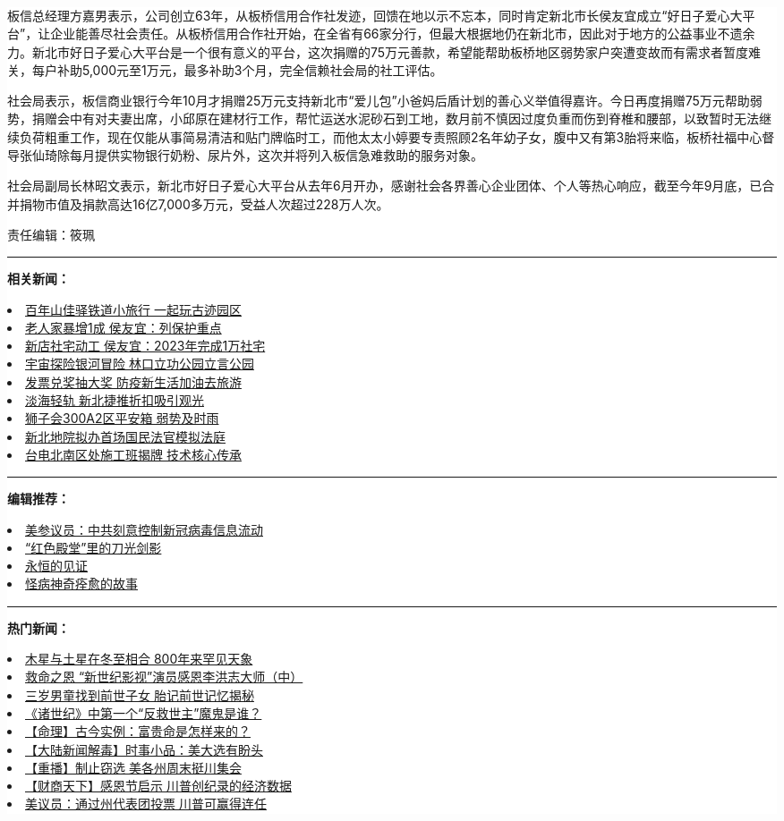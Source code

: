 <p>板信总经理方嘉男表示，公司创立63年，从板桥信用合作社发迹，回馈在地以示不忘本，同时肯定新北市长侯友宜成立“好日子<ahref="https://github.com/eiemjl335/djy/blob/master/gb/tag/%E7%88%B1%E5%BF%83%E5%A4%A7%E5%B9%B3%E5%8F%B0.md#1">爱心大平台</a>”，让企业能善尽社会责任。从板桥信用合作社开始，在全省有66家分行，但最大根据地仍在新北市，因此对于地方的公益事业不遗余力。新北市好日子爱心大平台是一个很有意义的平台，这次捐赠的75万元善款，希望能帮助板桥地区弱势家户突遭变故而有需求者暂度难关，每户补助5,000元至1万元，最多补助3个月，完全信赖社会局的社工评估。</p>
<p>社会局表示，板信商业银行今年10月才捐赠25万元支持新北市“爱儿包”小爸妈后盾计划的善心义举值得嘉许。今日再度捐赠75万元帮助弱势，捐赠会中有对夫妻出席，小邱原在建材行工作，帮忙运送水泥砂石到工地，数月前不慎因过度负重而伤到脊椎和腰部，以致暂时无法继续负荷粗重工作，现在仅能从事简易清洁和贴门牌临时工，而他太太小婷要专责照顾2名年幼子女，腹中又有第3胎将来临，板桥社福中心督导张仙琦除每月提供实物银行奶粉、尿片外，这次并将列入板信<ahref="https://github.com/eiemjl335/djy/blob/master/gb/tag/%E6%80%A5%E9%9A%BE%E6%95%91%E5%8A%A9.md#1">急难救助</a>的服务对象。</p>
<p>社会局副局长林昭文表示，新北市好日子<ahref="https://github.com/eiemjl335/djy/blob/master/gb/tag/%E7%88%B1%E5%BF%83%E5%A4%A7%E5%B9%B3%E5%8F%B0.md#1">爱心大平台</a>从去年6月开办，感谢社会各界善心企业团体、个人等热心响应，截至今年9月底，已合并捐物市值及捐款高达16亿7,000多万元，受益人次超过228万人次。</p>
<p>责任编辑：筱珮</p>

<hr>


<strong>相关新闻：</strong>
<li><a href="https://github.com/eiemjl335/djy/blob/master/gb/20/11/26/n12577198.md#1">百年山佳驿铁道小旅行 一起玩古迹园区</a></li>
<li><a href="https://github.com/eiemjl335/djy/blob/master/gb/20/11/25/n12574695.md#1">老人家暴增1成 侯友宜：列保护重点</a></li>
<li><a href="https://github.com/eiemjl335/djy/blob/master/gb/20/11/23/n12569511.md#1">新店社宅动工 侯友宜：2023年完成1万社宅</a></li>
<li><a href="https://github.com/eiemjl335/djy/blob/master/gb/20/11/23/n12569245.md#1">宇宙探险银河冒险 林口立功公园立言公园</a></li>
<li><a href="https://github.com/eiemjl335/djy/blob/master/gb/20/11/21/n12565237.md#1">发票兑奖抽大奖 防疫新生活加油去旅游</a></li>
<li><a href="https://github.com/eiemjl335/djy/blob/master/gb/20/11/19/n12561155.md#1">淡海轻轨 新北捷推折扣吸引观光</a></li>
<li><a href="https://github.com/eiemjl335/djy/blob/master/gb/20/11/18/n12558333.md#1">狮子会300A2区平安箱 弱势及时雨</a></li>
<li><a href="https://github.com/eiemjl335/djy/blob/master/gb/20/11/17/n12556136.md#1">新北地院拟办首场国民法官模拟法庭</a></li>
<li><a href="https://github.com/eiemjl335/djy/blob/master/gb/20/11/17/n12555871.md#1">台电北南区处施工班揭牌 技术核心传承</a></li>
<hr>


<strong>编辑推荐：</strong>
<li><a href="https://github.com/onzhi266/djy/blob/master/gb/20/2/22/n11887949.md#1">美参议员：中共刻意控制新冠病毒信息流动</a></li>
<li><a href="https://github.com/tsiac2612/djy/blob/master/gb/20/3/14/n11939875.md#1" target="_blank">“红色殿堂”里的刀光剑影</a></li><li><a href="https://github.com/eiemjl335/www/blob/master/README.md?dfh#9" target="_blank">永恒的见证</a></li><li><a href="https://github.com/tsiac2612/djy/blob/master/gb/16/1/13/n4615407.md#1" target="_blank">怪病神奇痊愈的故事</a></li>
<hr>

<strong>热门新闻：</strong>
<li><a href="https://github.com/eiemjl335/djy/blob/master/gb/20/11/26/n12576644.md#1">木星与土星在冬至相合 800年来罕见天象</a></li>
<li><a href="https://github.com/eiemjl335/djy/blob/master/gb/20/11/25/n12575381.md#1">救命之恩 “新世纪影视”演员感恩李洪志大师（中）</a></li>
<li><a href="https://github.com/eiemjl335/djy/blob/master/gb/20/11/2/n12519137.md#1">三岁男童找到前世子女  胎记前世记忆揭秘</a></li>
<li><a href="https://github.com/eiemjl335/djy/blob/master/gb/20/11/20/n12563807.md#1">《诸世纪》中第一个“反救世主”魔鬼是谁？</a></li>
<li><a href="https://github.com/eiemjl335/djy/blob/master/gb/20/10/27/n12504603.md#1">【命理】古今实例：富贵命是怎样来的？</a></li>
<li><a href="https://github.com/eiemjl335/djy/blob/master/gb/20/11/29/n12583114.md#1">【大陆新闻解毒】时事小品：美大选有盼头</a></li>
<li><a href="https://github.com/eiemjl335/djy/blob/master/gb/20/11/26/n12577815.md#1">【重播】制止窃选 美各州周末挺川集会</a></li>
<li><a href="https://github.com/eiemjl335/djy/blob/master/gb/20/11/28/n12581710.md#1">【财商天下】感恩节启示 川普创纪录的经济数据</a></li>
<li><a href="https://github.com/eiemjl335/djy/blob/master/gb/20/11/28/n12580663.md#1">美议员：通过州代表团投票 川普可赢得连任</a></li>